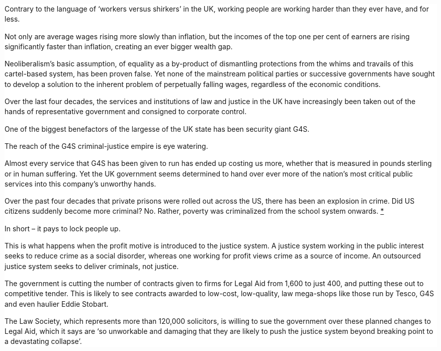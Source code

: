
Contrary to the language of ‘workers versus shirkers’ in the UK, working people
are working harder than they ever have, and for less.


Not only are average wages rising more slowly than inflation, but the incomes of
the top one per cent of earners are rising significantly faster than inflation,
creating an ever bigger wealth gap.


Neoliberalism’s basic assumption, of equality as a by-product of dismantling
protections from the whims and travails of this cartel-based system, has been
proven false. Yet none of the mainstream political parties or successive
governments have sought to develop a solution to the inherent problem of
perpetually falling wages, regardless of the economic conditions.


Over the last four decades, the services and institutions of law and justice in
the UK have increasingly been taken out of the hands of representative
government and consigned to corporate control.


One of the biggest benefactors of the largesse of the UK state has been security
giant G4S.


The reach of the G4S criminal-justice empire is eye watering.


Almost every service that G4S has been given to run has ended up costing us
more, whether that is measured in pounds sterling or in human suffering. Yet the
UK government seems determined to hand over ever more of the nation’s most
critical public services into this company’s unworthy hands.


Over the past four decades that private prisons were rolled out across the US,
there has been an explosion in crime. Did US citizens suddenly become more
criminal? No. Rather, poverty was criminalized from the school system onwards.
[\*](#ASIN:B00RVXBFWQ;LOC:2605)


In short – it pays to lock people up.


This is what happens when the profit motive is introduced to the justice system.
A justice system working in the public interest seeks to reduce crime as a
social disorder, whereas one working for profit views crime as a source of
income. An outsourced justice system seeks to deliver criminals, not justice.


The government is cutting the number of contracts given to firms for Legal Aid
from 1,600 to just 400, and putting these out to competitive tender. This is
likely to see contracts awarded to low-cost, low-quality, law mega-shops like
those run by Tesco, G4S and even haulier Eddie Stobart.


The Law Society, which represents more than 120,000 solicitors, is willing to
sue the government over these planned changes to Legal Aid, which it says are
‘so unworkable and damaging that they are likely to push the justice system
beyond breaking point to a devastating collapse’.

